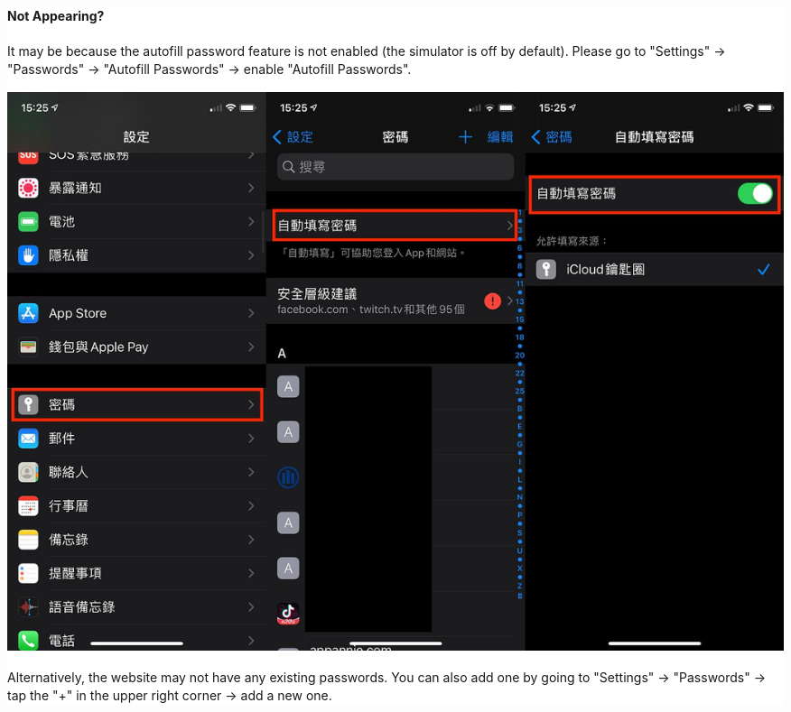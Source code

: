 #### Not Appearing?

It may be because the autofill password feature is not enabled (the simulator is off by default). Please go to "Settings" -> "Passwords" -> "Autofill Passwords" -> enable "Autofill Passwords".

![](/assets/948ed34efa09/1*a0vCvZA6PajjOwc8DFymIg.jpeg)

Alternatively, the website may not have any existing passwords. You can also add one by going to "Settings" -> "Passwords" -> tap the "+" in the upper right corner -> add a new one.
